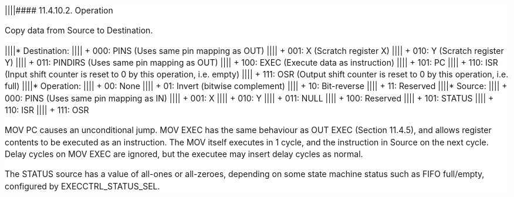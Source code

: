 ||||#### 11.4.10.2. Operation

Copy data from Source to Destination.

||||* Destination:
||||  + 000: PINS (Uses same pin mapping as OUT)
||||  + 001: X (Scratch register X)
||||  + 010: Y (Scratch register Y)
||||  + 011: PINDIRS (Uses same pin mapping as OUT)
||||  + 100: EXEC (Execute data as instruction)
||||  + 101: PC
||||  + 110: ISR (Input shift counter is reset to 0 by this operation, i.e. empty)
||||  + 111: OSR (Output shift counter is reset to 0 by this operation, i.e. full)
||||* Operation:
||||  + 00: None
||||  + 01: Invert (bitwise complement)
||||  + 10: Bit-reverse
||||  + 11: Reserved
||||* Source:
||||  + 000: PINS (Uses same pin mapping as IN)
||||  + 001: X
||||  + 010: Y
||||  + 011: NULL
||||  + 100: Reserved
||||  + 101: STATUS
||||  + 110: ISR
||||  + 111: OSR

MOV PC causes an unconditional jump. MOV EXEC has the same behaviour as OUT EXEC (Section 11.4.5), and allows register contents  to  be  executed  as  an  instruction.  The  MOV  itself  executes  in  1  cycle,  and  the  instruction  in  Source  on  the  next cycle. Delay cycles on MOV EXEC are ignored, but the executee may insert delay cycles as normal.

The  STATUS  source  has  a  value  of  all-ones  or  all-zeroes,  depending  on  some  state  machine  status  such  as  FIFO full/empty, configured by EXECCTRL_STATUS_SEL.
